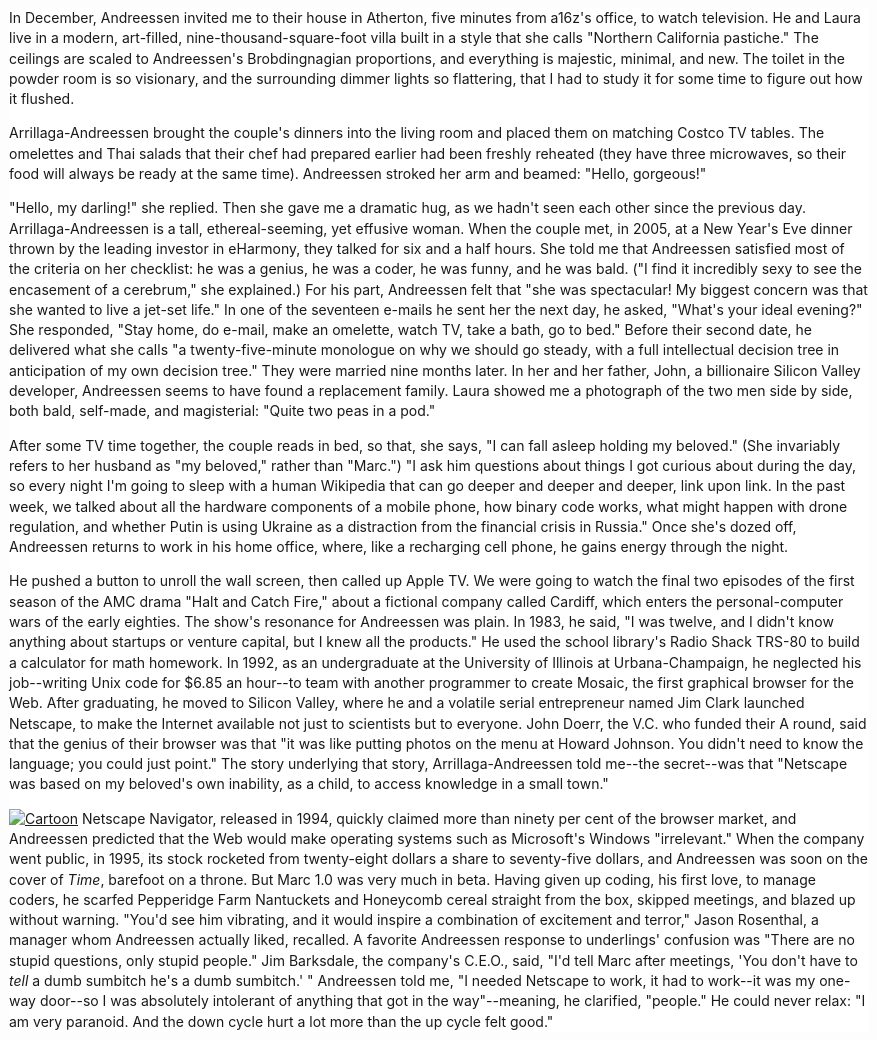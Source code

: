 In December, Andreessen invited me to their house in Atherton, five minutes from a16z's office, to watch television. He and Laura live in a modern, art-filled, nine-thousand-square-foot villa built in a style that she calls "Northern California pastiche." The ceilings are scaled to Andreessen's Brobdingnagian proportions, and everything is majestic, minimal, and new. The toilet in the powder room is so visionary, and the surrounding dimmer lights so flattering, that I had to study it for some time to figure out how it flushed.

Arrillaga-Andreessen brought the couple's dinners into the living room and placed them on matching Costco TV tables. The omelettes and Thai salads that their chef had prepared earlier had been freshly reheated (they have three microwaves, so their food will always be ready at the same time). Andreessen stroked her arm and beamed: "Hello, gorgeous!"

"Hello, my darling!" she replied. Then she gave me a dramatic hug, as we hadn't seen each other since the previous day. Arrillaga-Andreessen is a tall, ethereal-seeming, yet effusive woman. When the couple met, in 2005, at a New Year's Eve dinner thrown by the leading investor in eHarmony, they talked for six and a half hours. She told me that Andreessen satisfied most of the criteria on her checklist: he was a genius, he was a coder, he was funny, and he was bald. ("I find it incredibly sexy to see the encasement of a cerebrum," she explained.) For his part, Andreessen felt that "she was spectacular! My biggest concern was that she wanted to live a jet-set life." In one of the seventeen e-mails he sent her the next day, he asked, "What's your ideal evening?" She responded, "Stay home, do e-mail, make an omelette, watch TV, take a bath, go to bed." Before their second date, he delivered what she calls "a twenty-five-minute monologue on why we should go steady, with a full intellectual decision tree in anticipation of my own decision tree." They were married nine months later. In her and her father, John, a billionaire Silicon Valley developer, Andreessen seems to have found a replacement family. Laura showed me a photograph of the two men side by side, both bald, self-made, and magisterial: "Quite two peas in a pod."

After some TV time together, the couple reads in bed, so that, she says, "I can fall asleep holding my beloved." (She invariably refers to her husband as "my beloved," rather than "Marc.") "I ask him questions about things I got curious about during the day, so every night I'm going to sleep with a human Wikipedia that can go deeper and deeper and deeper, link upon link. In the past week, we talked about all the hardware components of a mobile phone, how binary code works, what might happen with drone regulation, and whether Putin is using Ukraine as a distraction from the financial crisis in Russia." Once she's dozed off, Andreessen returns to work in his home office, where, like a recharging cell phone, he gains energy through the night.

[]() He pushed a button to unroll the wall screen, then called up Apple TV. We were going to watch the final two episodes of the first season of the AMC drama "Halt and Catch Fire," about a fictional company called Cardiff, which enters the personal-computer wars of the early eighties. The show's resonance for Andreessen was plain. In 1983, he said, "I was twelve, and I didn't know anything about startups or venture capital, but I knew all the products." He used the school library's Radio Shack TRS-80 to build a calculator for math homework. In 1992, as an undergraduate at the University of Illinois at Urbana-Champaign, he neglected his job--writing Unix code for $6.85 an hour--to team with another programmer to create Mosaic, the first graphical browser for the Web. After graduating, he moved to Silicon Valley, where he and a volatile serial entrepreneur named Jim Clark launched Netscape, to make the Internet available not just to scientists but to everyone. John Doerr, the V.C. who funded their A round, said that the genius of their browser was that "it was like putting photos on the menu at Howard Johnson. You didn't need to know the language; you could just point." The story underlying that story, Arrillaga-Andreessen told me--the secret--was that "Netscape was based on my beloved's own inability, as a child, to access knowledge in a small town."

[![Cartoon](http://www.newyorker.com/wp-content/uploads/2015/05/150518_a18841-500.jpg)](http://www.newyorker.com/cartoons/a18841) []() Netscape Navigator, released in 1994, quickly claimed more than ninety per cent of the browser market, and Andreessen predicted that the Web would make operating systems such as Microsoft's Windows "irrelevant." When the company went public, in 1995, its stock rocketed from twenty-eight dollars a share to seventy-five dollars, and Andreessen was soon on the cover of _Time_, barefoot on a throne. But Marc 1.0 was very much in beta. Having given up coding, his first love, to manage coders, he scarfed Pepperidge Farm Nantuckets and Honeycomb cereal straight from the box, skipped meetings, and blazed up without warning. "You'd see him vibrating, and it would inspire a combination of excitement and terror," Jason Rosenthal, a manager whom Andreessen actually liked, recalled. A favorite Andreessen response to underlings' confusion was "There are no stupid questions, only stupid people." Jim Barksdale, the company's C.E.O., said, "I'd tell Marc after meetings, 'You don't have to _tell_ a dumb sumbitch he's a dumb sumbitch.' " Andreessen told me, "I needed Netscape to work, it had to work--it was my one-way door--so I was absolutely intolerant of anything that got in the way"--meaning, he clarified, "people." He could never relax: "I am very paranoid. And the down cycle hurt a lot more than the up cycle felt good."